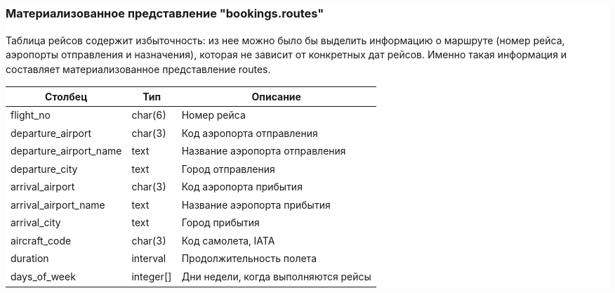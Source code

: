 ### Материализованное представление "**bookings.routes**"

Таблица рейсов содержит избыточность: из нее можно было бы выделить информацию о маршруте (номер рейса, аэропорты отправления и назначения), которая не зависит от конкретных дат рейсов. Именно такая информация и составляет материализованное представление routes.       

Столбец                |    Тип    |              Описание   
---------------        | --------- | -------------------------           
flight_no              | char(6)   | Номер рейса 
departure_airport      | char(3)   | Код аэропорта отправления 
departure_airport_name | text      | Название аэропорта отправления
departure_city         | text      | Город отправления 
arrival_airport        | char(3)   | Код аэропорта прибытия 
arrival_airport_name   | text      | Название аэропорта прибытия 
arrival_city           | text      | Город прибытия 
aircraft_code          | char(3)   | Код самолета, IATA 
duration               | interval  | Продолжительность полета 
days_of_week           | integer[] | Дни недели, когда выполняются рейсы

